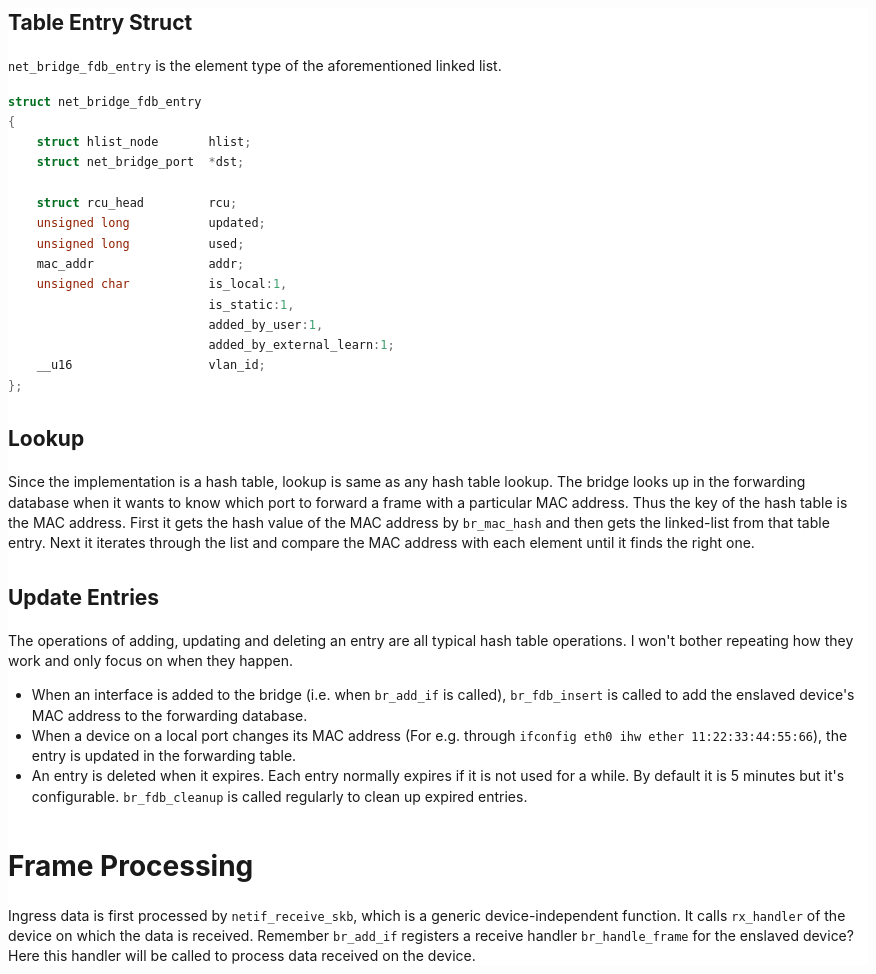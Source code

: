 ## Table Entry Struct
`net_bridge_fdb_entry` is the element type of the aforementioned linked list.

```c
struct net_bridge_fdb_entry
{
    struct hlist_node       hlist;
    struct net_bridge_port  *dst;

    struct rcu_head         rcu;
    unsigned long           updated;
    unsigned long           used;
    mac_addr                addr;
    unsigned char           is_local:1,
                            is_static:1,
                            added_by_user:1,
                            added_by_external_learn:1;
    __u16                   vlan_id;
};
```


## Lookup
Since the implementation is a hash table, lookup is same as any hash table
lookup. The bridge looks up in the forwarding database when it wants to know
which port to forward a frame with a particular MAC address. Thus the key of the
hash table is the MAC address. First it gets the hash value of the MAC address by
`br_mac_hash` and then gets the linked-list from that table entry. Next it
iterates through the list and compare the MAC address with each element until it
finds the right one.

## Update Entries
The operations of adding, updating and deleting an entry are all typical hash
table operations. I won't bother repeating how they work and only focus on when
they happen.

* When an interface is added to the bridge (i.e. when `br_add_if` is called),
`br_fdb_insert` is called to add the enslaved device's MAC address to the
forwarding database.
* When a device on a local port changes its MAC address (For e.g. through
`ifconfig eth0 ihw ether 11:22:33:44:55:66`), the entry is updated in the
forwarding table.
* An entry is deleted when it expires. Each entry normally expires if it is not
used for a while. By default it is 5 minutes but it's configurable.
`br_fdb_cleanup` is called regularly to clean up expired entries.

# Frame Processing
Ingress data is first processed by `netif_receive_skb`, which is a generic
device-independent function. It calls `rx_handler` of the device on which the
data is received. Remember `br_add_if` registers a receive handler
`br_handle_frame` for the enslaved device? Here this handler will be called to
process data received on the device.
